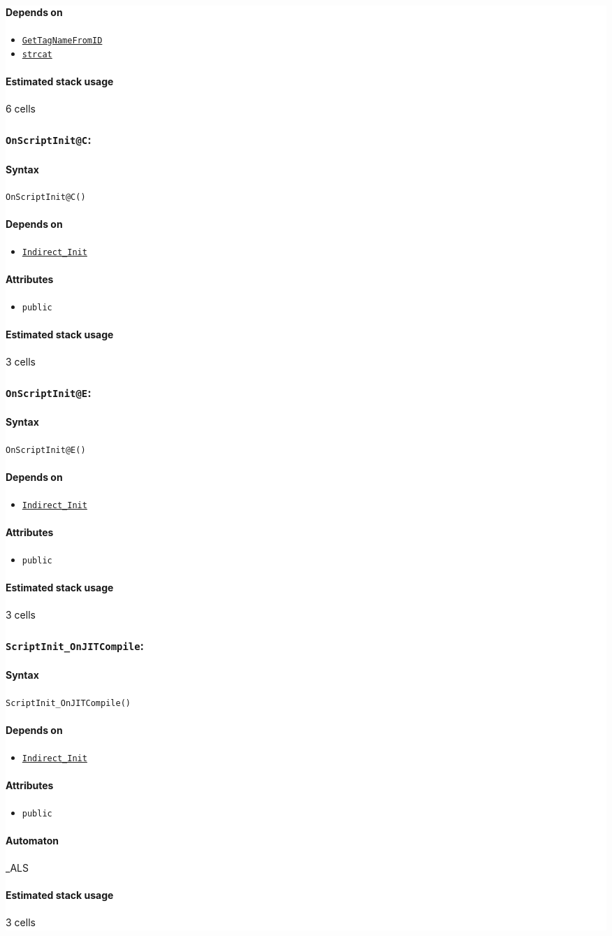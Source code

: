
#### Depends on
* [`GetTagNameFromID`](#GetTagNameFromID)
* [`strcat`](#strcat)
#### Estimated stack usage
6 cells



### `OnScriptInit@C`:


#### Syntax


```pawn
OnScriptInit@C()
```

#### Depends on
* [`Indirect_Init`](#Indirect_Init)
#### Attributes
* `public`
#### Estimated stack usage
3 cells



### `OnScriptInit@E`:


#### Syntax


```pawn
OnScriptInit@E()
```

#### Depends on
* [`Indirect_Init`](#Indirect_Init)
#### Attributes
* `public`
#### Estimated stack usage
3 cells



### `ScriptInit_OnJITCompile`:


#### Syntax


```pawn
ScriptInit_OnJITCompile()
```

#### Depends on
* [`Indirect_Init`](#Indirect_Init)
#### Attributes
* `public`
#### Automaton
_ALS


#### Estimated stack usage
3 cells


